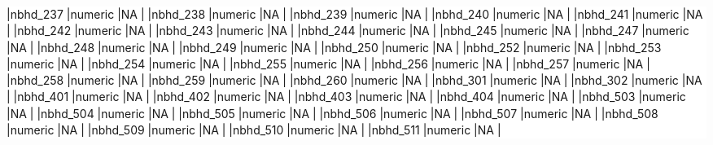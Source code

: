 |nbhd_237 |numeric |NA                |
|nbhd_238 |numeric |NA                |
|nbhd_239 |numeric |NA                |
|nbhd_240 |numeric |NA                |
|nbhd_241 |numeric |NA                |
|nbhd_242 |numeric |NA                |
|nbhd_243 |numeric |NA                |
|nbhd_244 |numeric |NA                |
|nbhd_245 |numeric |NA                |
|nbhd_247 |numeric |NA                |
|nbhd_248 |numeric |NA                |
|nbhd_249 |numeric |NA                |
|nbhd_250 |numeric |NA                |
|nbhd_252 |numeric |NA                |
|nbhd_253 |numeric |NA                |
|nbhd_254 |numeric |NA                |
|nbhd_255 |numeric |NA                |
|nbhd_256 |numeric |NA                |
|nbhd_257 |numeric |NA                |
|nbhd_258 |numeric |NA                |
|nbhd_259 |numeric |NA                |
|nbhd_260 |numeric |NA                |
|nbhd_301 |numeric |NA                |
|nbhd_302 |numeric |NA                |
|nbhd_401 |numeric |NA                |
|nbhd_402 |numeric |NA                |
|nbhd_403 |numeric |NA                |
|nbhd_404 |numeric |NA                |
|nbhd_503 |numeric |NA                |
|nbhd_504 |numeric |NA                |
|nbhd_505 |numeric |NA                |
|nbhd_506 |numeric |NA                |
|nbhd_507 |numeric |NA                |
|nbhd_508 |numeric |NA                |
|nbhd_509 |numeric |NA                |
|nbhd_510 |numeric |NA                |
|nbhd_511 |numeric |NA                |